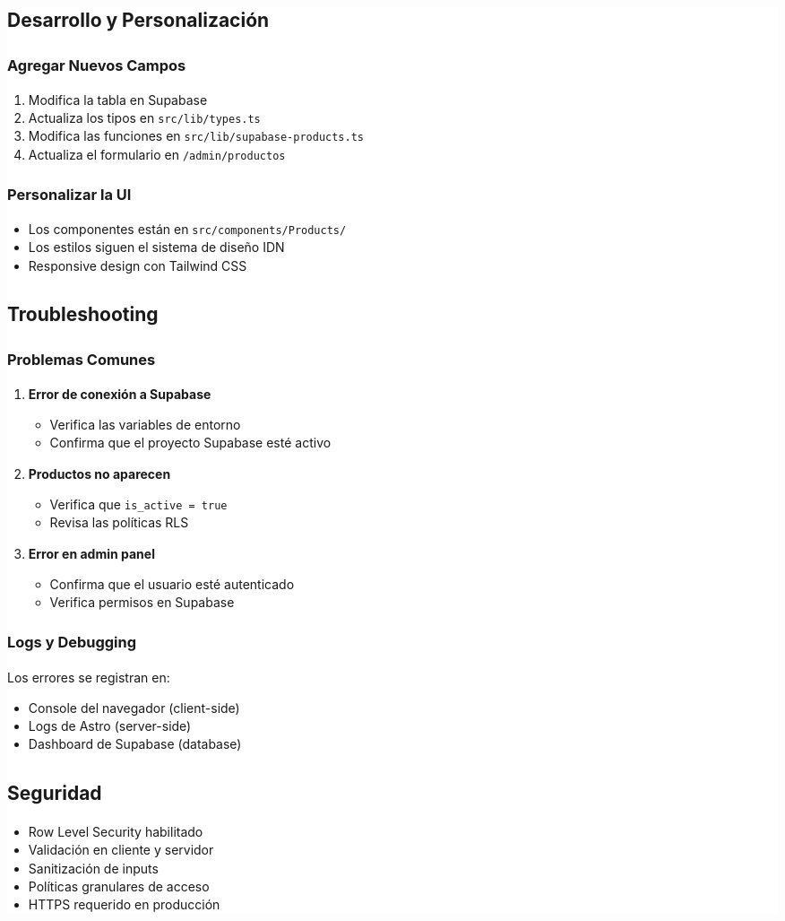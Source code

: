 ## Desarrollo y Personalización

### Agregar Nuevos Campos

1. Modifica la tabla en Supabase
2. Actualiza los tipos en `src/lib/types.ts`
3. Modifica las funciones en `src/lib/supabase-products.ts`
4. Actualiza el formulario en `/admin/productos`

### Personalizar la UI

- Los componentes están en `src/components/Products/`
- Los estilos siguen el sistema de diseño IDN
- Responsive design con Tailwind CSS

## Troubleshooting

### Problemas Comunes

1. **Error de conexión a Supabase**
   - Verifica las variables de entorno
   - Confirma que el proyecto Supabase esté activo

2. **Productos no aparecen**
   - Verifica que `is_active = true`
   - Revisa las políticas RLS

3. **Error en admin panel**
   - Confirma que el usuario esté autenticado
   - Verifica permisos en Supabase

### Logs y Debugging

Los errores se registran en:
- Console del navegador (client-side)
- Logs de Astro (server-side)
- Dashboard de Supabase (database)

## Seguridad

- Row Level Security habilitado
- Validación en cliente y servidor
- Sanitización de inputs
- Políticas granulares de acceso
- HTTPS requerido en producción 